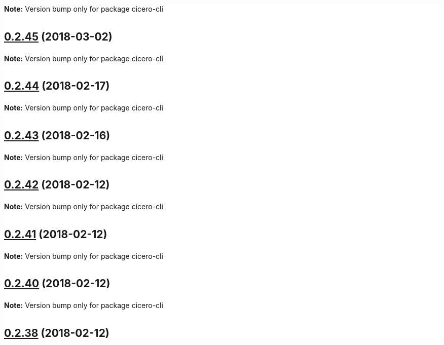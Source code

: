 
**Note:** Version bump only for package cicero-cli

<a name="0.2.45"></a>
## [0.2.45](https://github.com/accordproject/cicero/compare/v0.2.44...v0.2.45) (2018-03-02)




**Note:** Version bump only for package cicero-cli

<a name="0.2.44"></a>
## [0.2.44](https://github.com/accordproject/cicero/compare/v0.2.43...v0.2.44) (2018-02-17)




**Note:** Version bump only for package cicero-cli

<a name="0.2.43"></a>
## [0.2.43](https://github.com/accordproject/cicero/compare/v0.2.42...v0.2.43) (2018-02-16)




**Note:** Version bump only for package cicero-cli

<a name="0.2.42"></a>
## [0.2.42](https://github.com/accordproject/cicero/compare/v0.2.41...v0.2.42) (2018-02-12)




**Note:** Version bump only for package cicero-cli

<a name="0.2.41"></a>
## [0.2.41](https://github.com/accordproject/cicero/compare/v0.2.40...v0.2.41) (2018-02-12)




**Note:** Version bump only for package cicero-cli

<a name="0.2.40"></a>
## [0.2.40](https://github.com/accordproject/cicero/compare/v0.2.38...v0.2.40) (2018-02-12)




**Note:** Version bump only for package cicero-cli

<a name="0.2.38"></a>
## [0.2.38](https://github.com/accordproject/cicero/compare/v0.2.37...v0.2.38) (2018-02-12)
